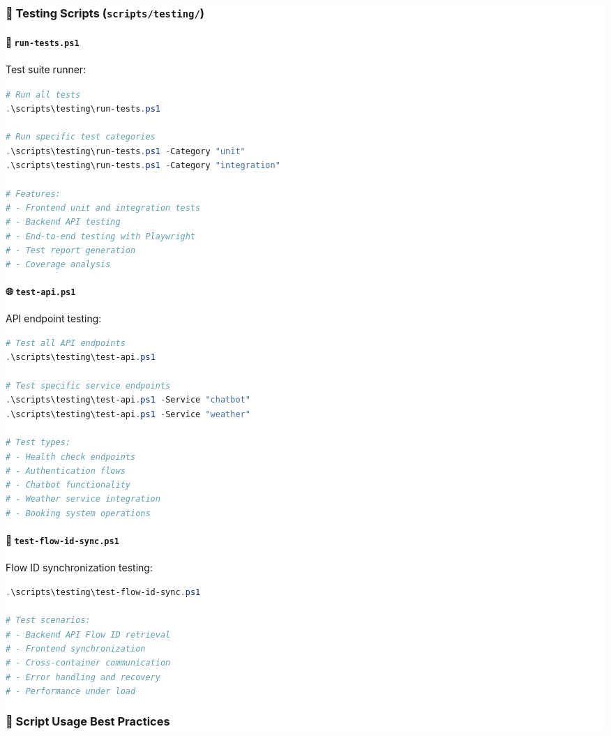 ### 🧪 Testing Scripts (`scripts/testing/`)

#### 🏃 `run-tests.ps1`
Test suite runner:
```powershell
# Run all tests
.\scripts\testing\run-tests.ps1

# Run specific test categories
.\scripts\testing\run-tests.ps1 -Category "unit"
.\scripts\testing\run-tests.ps1 -Category "integration"

# Features:
# - Frontend unit and integration tests
# - Backend API testing
# - End-to-end testing with Playwright
# - Test report generation
# - Coverage analysis
```

#### 🌐 `test-api.ps1`
API endpoint testing:
```powershell
# Test all API endpoints
.\scripts\testing\test-api.ps1

# Test specific service endpoints
.\scripts\testing\test-api.ps1 -Service "chatbot"
.\scripts\testing\test-api.ps1 -Service "weather"

# Test types:
# - Health check endpoints
# - Authentication flows
# - Chatbot functionality
# - Weather service integration
# - Booking system operations
```

#### 🔄 `test-flow-id-sync.ps1`
Flow ID synchronization testing:
```powershell
.\scripts\testing\test-flow-id-sync.ps1

# Test scenarios:
# - Backend API Flow ID retrieval
# - Frontend synchronization
# - Cross-container communication
# - Error handling and recovery
# - Performance under load
```

### 📝 Script Usage Best Practices
